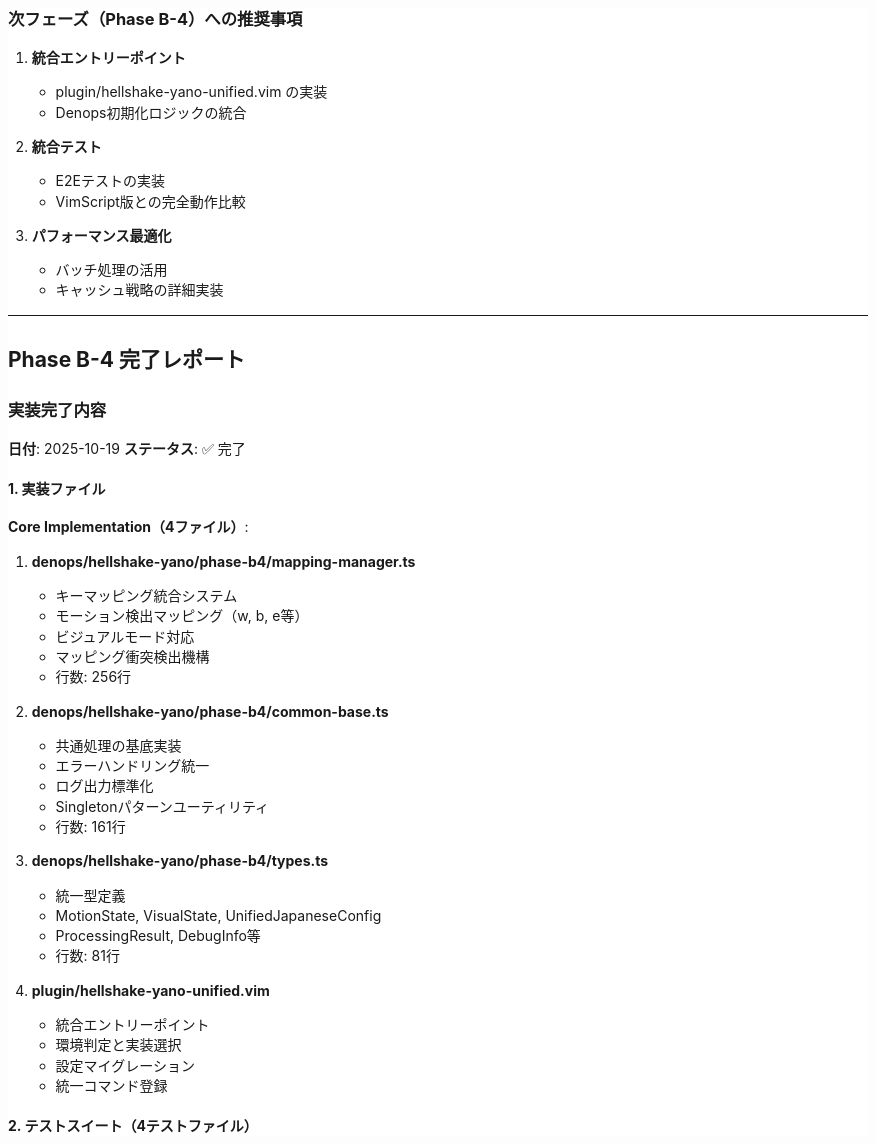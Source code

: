 ### 次フェーズ（Phase B-4）への推奨事項

1. **統合エントリーポイント**
   - plugin/hellshake-yano-unified.vim の実装
   - Denops初期化ロジックの統合

2. **統合テスト**
   - E2Eテストの実装
   - VimScript版との完全動作比較

3. **パフォーマンス最適化**
   - バッチ処理の活用
   - キャッシュ戦略の詳細実装

---

## Phase B-4 完了レポート

### 実装完了内容

**日付**: 2025-10-19
**ステータス**: ✅ 完了

#### 1. 実装ファイル

**Core Implementation（4ファイル）**:

1. **denops/hellshake-yano/phase-b4/mapping-manager.ts**
   - キーマッピング統合システム
   - モーション検出マッピング（w, b, e等）
   - ビジュアルモード対応
   - マッピング衝突検出機構
   - 行数: 256行

2. **denops/hellshake-yano/phase-b4/common-base.ts**
   - 共通処理の基底実装
   - エラーハンドリング統一
   - ログ出力標準化
   - Singletonパターンユーティリティ
   - 行数: 161行

3. **denops/hellshake-yano/phase-b4/types.ts**
   - 統一型定義
   - MotionState, VisualState, UnifiedJapaneseConfig
   - ProcessingResult, DebugInfo等
   - 行数: 81行

4. **plugin/hellshake-yano-unified.vim**
   - 統合エントリーポイント
   - 環境判定と実装選択
   - 設定マイグレーション
   - 統一コマンド登録

#### 2. テストスイート（4テストファイル）

